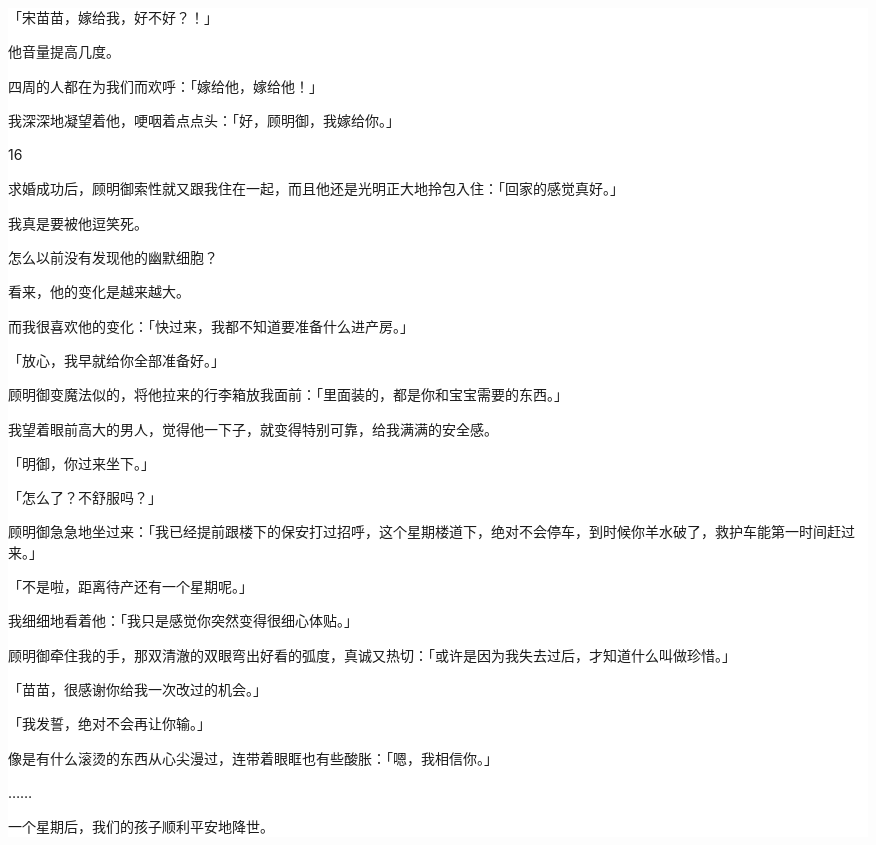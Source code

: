 
「宋苗苗，嫁给我，好不好？！」


他音量提高几度。


四周的人都在为我们而欢呼：「嫁给他，嫁给他！」


我深深地凝望着他，哽咽着点点头：「好，顾明御，我嫁给你。」


16


求婚成功后，顾明御索性就又跟我住在一起，而且他还是光明正大地拎包入住：「回家的感觉真好。」


我真是要被他逗笑死。


怎么以前没有发现他的幽默细胞？


看来，他的变化是越来越大。


而我很喜欢他的变化：「快过来，我都不知道要准备什么进产房。」


「放心，我早就给你全部准备好。」


顾明御变魔法似的，将他拉来的行李箱放我面前：「里面装的，都是你和宝宝需要的东西。」


我望着眼前高大的男人，觉得他一下子，就变得特别可靠，给我满满的安全感。


「明御，你过来坐下。」


「怎么了？不舒服吗？」


顾明御急急地坐过来：「我已经提前跟楼下的保安打过招呼，这个星期楼道下，绝对不会停车，到时候你羊水破了，救护车能第一时间赶过来。」


「不是啦，距离待产还有一个星期呢。」


我细细地看着他：「我只是感觉你突然变得很细心体贴。」


顾明御牵住我的手，那双清澈的双眼弯出好看的弧度，真诚又热切：「或许是因为我失去过后，才知道什么叫做珍惜。」


「苗苗，很感谢你给我一次改过的机会。」


「我发誓，绝对不会再让你输。」


像是有什么滚烫的东西从心尖漫过，连带着眼眶也有些酸胀：「嗯，我相信你。」


……


一个星期后，我们的孩子顺利平安地降世。

